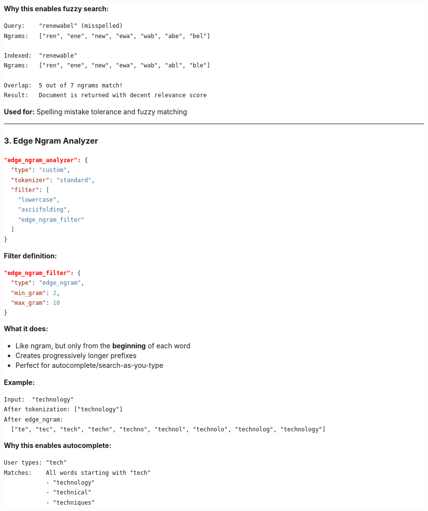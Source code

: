 **Why this enables fuzzy search:**
```
Query:    "renewabel" (misspelled)
Ngrams:   ["ren", "ene", "new", "ewa", "wab", "abe", "bel"]

Indexed:  "renewable"
Ngrams:   ["ren", "ene", "new", "ewa", "wab", "abl", "ble"]

Overlap:  5 out of 7 ngrams match!
Result:   Document is returned with decent relevance score
```

**Used for:** Spelling mistake tolerance and fuzzy matching

---

### 3. Edge Ngram Analyzer

```json
"edge_ngram_analyzer": {
  "type": "custom",
  "tokenizer": "standard",
  "filter": [
    "lowercase",
    "asciifolding",
    "edge_ngram_filter"
  ]
}
```

**Filter definition:**
```json
"edge_ngram_filter": {
  "type": "edge_ngram",
  "min_gram": 2,
  "max_gram": 10
}
```

**What it does:**
- Like ngram, but only from the **beginning** of each word
- Creates progressively longer prefixes
- Perfect for autocomplete/search-as-you-type

**Example:**
```
Input:  "technology"
After tokenization: ["technology"]
After edge_ngram:
  ["te", "tec", "tech", "techn", "techno", "technol", "technolo", "technolog", "technology"]
```

**Why this enables autocomplete:**
```
User types: "tech"
Matches:    All words starting with "tech"
            - "technology"
            - "technical"
            - "techniques"
```
